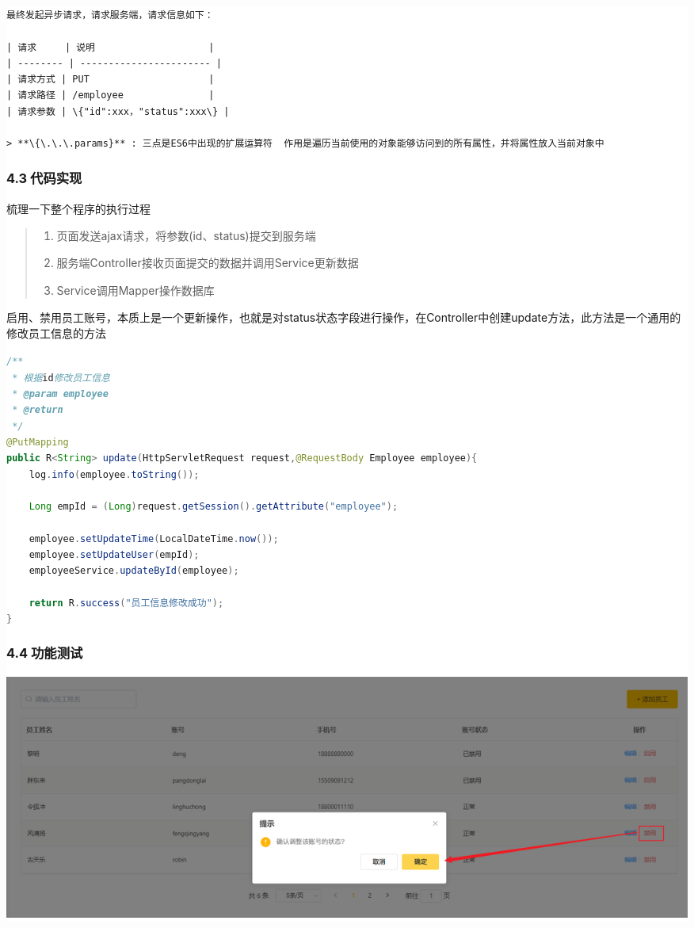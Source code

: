     最终发起异步请求，请求服务端，请求信息如下：

    | 请求     | 说明                    |
    | -------- | ----------------------- |
    | 请求方式 | PUT                     |
    | 请求路径 | /employee               |
    | 请求参数 | \{"id":xxx，"status":xxx\} |

    > **\{\.\.\.params}** : 三点是ES6中出现的扩展运算符  作用是遍历当前使用的对象能够访问到的所有属性，并将属性放入当前对象中  

### 4.3 代码实现

梳理一下整个程序的执行过程

> 1. 页面发送ajax请求，将参数(id、status)提交到服务端
>
> 2. 服务端Controller接收页面提交的数据并调用Service更新数据
>
> 3. Service调用Mapper操作数据库

启用、禁用员工账号，本质上是一个更新操作，也就是对status状态字段进行操作，在Controller中创建update方法，此方法是一个通用的修改员工信息的方法  

```java
/**
 * 根据id修改员工信息
 * @param employee
 * @return
 */
@PutMapping
public R<String> update(HttpServletRequest request,@RequestBody Employee employee){
    log.info(employee.toString());

    Long empId = (Long)request.getSession().getAttribute("employee");

    employee.setUpdateTime(LocalDateTime.now());
    employee.setUpdateUser(empId);
    employeeService.updateById(employee);

    return R.success("员工信息修改成功");
}
```

### 4.4 功能测试

![ ](./assets/day02/image-20210730123213103.png)
